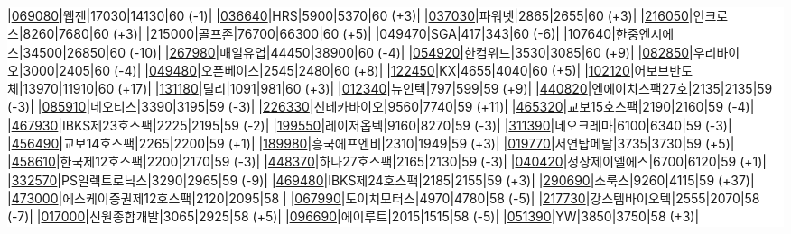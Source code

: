 |[069080](https://finance.daum.net/quotes/A069080)|웹젠|17030|14130|60 (-1)|
|[036640](https://finance.daum.net/quotes/A036640)|HRS|5900|5370|60 (+3)|
|[037030](https://finance.daum.net/quotes/A037030)|파워넷|2865|2655|60 (+3)|
|[216050](https://finance.daum.net/quotes/A216050)|인크로스|8260|7680|60 (+3)|
|[215000](https://finance.daum.net/quotes/A215000)|골프존|76700|66300|60 (+5)|
|[049470](https://finance.daum.net/quotes/A049470)|SGA|417|343|60 (-6)|
|[107640](https://finance.daum.net/quotes/A107640)|한중엔시에스|34500|26850|60 (-10)|
|[267980](https://finance.daum.net/quotes/A267980)|매일유업|44450|38900|60 (-4)|
|[054920](https://finance.daum.net/quotes/A054920)|한컴위드|3530|3085|60 (+9)|
|[082850](https://finance.daum.net/quotes/A082850)|우리바이오|3000|2405|60 (-4)|
|[049480](https://finance.daum.net/quotes/A049480)|오픈베이스|2545|2480|60 (+8)|
|[122450](https://finance.daum.net/quotes/A122450)|KX|4655|4040|60 (+5)|
|[102120](https://finance.daum.net/quotes/A102120)|어보브반도체|13970|11910|60 (+17)|
|[131180](https://finance.daum.net/quotes/A131180)|딜리|1091|981|60 (+3)|
|[012340](https://finance.daum.net/quotes/A012340)|뉴인텍|797|599|59 (+9)|
|[440820](https://finance.daum.net/quotes/A440820)|엔에이치스팩27호|2135|2135|59 (-3)|
|[085910](https://finance.daum.net/quotes/A085910)|네오티스|3390|3195|59 (-3)|
|[226330](https://finance.daum.net/quotes/A226330)|신테카바이오|9560|7740|59 (+11)|
|[465320](https://finance.daum.net/quotes/A465320)|교보15호스팩|2190|2160|59 (-4)|
|[467930](https://finance.daum.net/quotes/A467930)|IBKS제23호스팩|2225|2195|59 (-2)|
|[199550](https://finance.daum.net/quotes/A199550)|레이저옵텍|9160|8270|59 (-3)|
|[311390](https://finance.daum.net/quotes/A311390)|네오크레마|6100|6340|59 (-3)|
|[456490](https://finance.daum.net/quotes/A456490)|교보14호스팩|2265|2200|59 (+1)|
|[189980](https://finance.daum.net/quotes/A189980)|흥국에프엔비|2310|1949|59 (+3)|
|[019770](https://finance.daum.net/quotes/A019770)|서연탑메탈|3735|3730|59 (+5)|
|[458610](https://finance.daum.net/quotes/A458610)|한국제12호스팩|2200|2170|59 (-3)|
|[448370](https://finance.daum.net/quotes/A448370)|하나27호스팩|2165|2130|59 (-3)|
|[040420](https://finance.daum.net/quotes/A040420)|정상제이엘에스|6700|6120|59 (+1)|
|[332570](https://finance.daum.net/quotes/A332570)|PS일렉트로닉스|3290|2965|59 (-9)|
|[469480](https://finance.daum.net/quotes/A469480)|IBKS제24호스팩|2185|2155|59 (+3)|
|[290690](https://finance.daum.net/quotes/A290690)|소룩스|9260|4115|59 (+37)|
|[473000](https://finance.daum.net/quotes/A473000)|에스케이증권제12호스팩|2120|2095|58 |
|[067990](https://finance.daum.net/quotes/A067990)|도이치모터스|4970|4780|58 (-5)|
|[217730](https://finance.daum.net/quotes/A217730)|강스템바이오텍|2555|2070|58 (-7)|
|[017000](https://finance.daum.net/quotes/A017000)|신원종합개발|3065|2925|58 (+5)|
|[096690](https://finance.daum.net/quotes/A096690)|에이루트|2015|1515|58 (-5)|
|[051390](https://finance.daum.net/quotes/A051390)|YW|3850|3750|58 (+3)|
